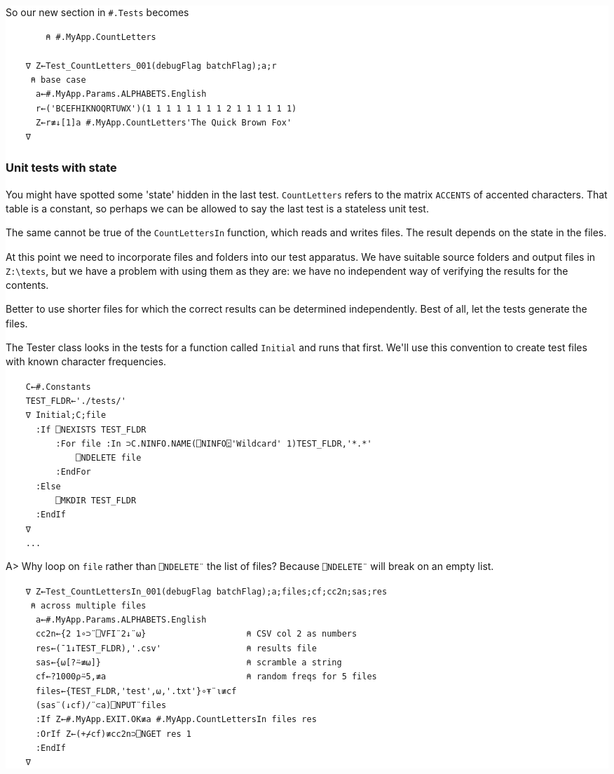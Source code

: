 So our new section in `#.Tests` becomes 

~~~
        ⍝ #.MyApp.CountLetters
        
    ∇ Z←Test_CountLetters_001(debugFlag batchFlag);a;r
     ⍝ base case
      a←#.MyApp.Params.ALPHABETS.English
      r←('BCEFHIKNOQRTUWX')(1 1 1 1 1 1 1 1 2 1 1 1 1 1 1)
      Z←r≢↓[1]a #.MyApp.CountLetters'The Quick Brown Fox'
    ∇
~~~

### Unit tests with state

You might have spotted some 'state' hidden in the last test. `CountLetters` refers to the matrix `ACCENTS` of accented characters. That table is a constant, so perhaps we can be allowed to say the last test is a stateless unit test. 

The same cannot be true of the `CountLettersIn` function, which reads and writes files. The result depends on the state in the files. 

At this point we need to incorporate files and folders into our test apparatus. We have suitable source folders and output files in `Z:\texts`, but we have a problem with using them as they are: we have no independent way of verifying the results for the contents. 

Better to use shorter files for which the correct results can be determined independently. Best of all, let the tests generate the files. 

The Tester class looks in the tests for a function called `Initial` and runs that first. We'll use this convention to create test files with known character frequencies.

~~~
    C←#.Constants
    TEST_FLDR←'./tests/'
    ∇ Initial;C;file
      :If ⎕NEXISTS TEST_FLDR
          :For file :In ⊃C.NINFO.NAME(⎕NINFO⍠'Wildcard' 1)TEST_FLDR,'*.*'
              ⎕NDELETE file
          :EndFor
      :Else
          ⎕MKDIR TEST_FLDR
      :EndIf
    ∇
    ...
~~~

A> Why loop on `file` rather than `⎕NDELETE¨` the list of files? Because `⎕NDELETE¨` will break on an empty list. 

~~~
    ∇ Z←Test_CountLettersIn_001(debugFlag batchFlag);a;files;cf;cc2n;sas;res
     ⍝ across multiple files
      a←#.MyApp.Params.ALPHABETS.English
      cc2n←{2 1∘⊃¨⎕VFI¨2↓¨⍵}                    ⍝ CSV col 2 as numbers
      res←(¯1↓TEST_FLDR),'.csv'                 ⍝ results file
      sas←{⍵[?⍨≢⍵]}                             ⍝ scramble a string
      cf←?1000⍴⍨5,≢a                            ⍝ random freqs for 5 files
      files←{TEST_FLDR,'test',⍵,'.txt'}∘⍕¨⍳≢cf
      (sas¨(↓cf)/¨⊂a)⎕NPUT¨files
      :If Z←#.MyApp.EXIT.OK≢a #.MyApp.CountLettersIn files res
      :OrIf Z←(+⌿cf)≢cc2n⊃⎕NGET res 1
      :EndIf
    ∇
~~~	


[^beck]: Kent Beck, in conversation with one of the authors.
[^string]: APL has no _string_ datatype. We use the word as a casual synonym for _character vector_.
[^dep]: an expert in the domain of the application rather than an expert programmer, but who has learned enough programming to write the code. 
[^occam]: _Non sunt multiplicanda entia sine necessitate._